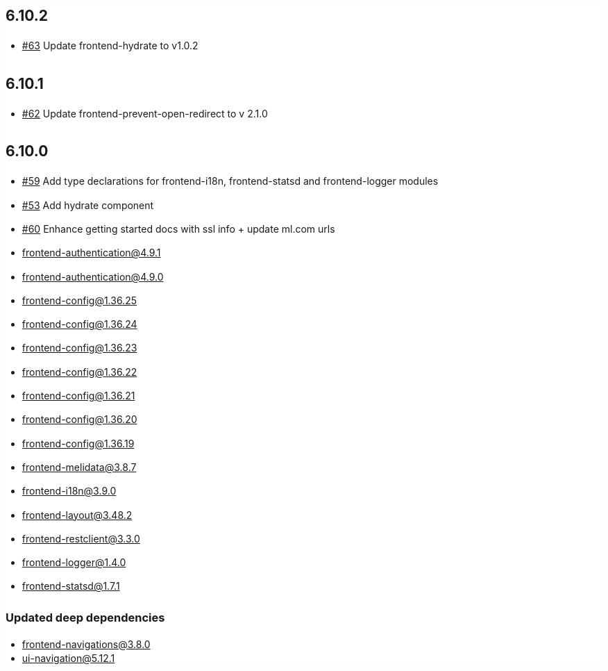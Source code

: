 ## 6.10.2

- [#63](https://github.com/mercadolibre/fury_frontend-nordic/pull/63) Update frontend-hydrate to v1.0.2

## 6.10.1

- [#62](https://github.com/mercadolibre/fury_frontend-nordic/pull/62) Update frontend-prevent-open-redirect to v 2.1.0

## 6.10.0

- [#59](https://github.com/mercadolibre/fury_frontend-nordic/pull/59) Add type declarations for frontend-i18n, frontend-statsd and frontend-logger modules
- [#53](https://github.com/mercadolibre/fury_frontend-nordic/pull/53) Add hydrate component
- [#60](https://github.com/mercadolibre/fury_frontend-nordic/pull/53) Enhance getting started docs with ssl info + update ml.com urls

- [frontend-authentication@4.9.1](https://github.com/mercadolibre/fury_frontend-authentication/releases/tag/4.9.1)
- [frontend-authentication@4.9.0](https://github.com/mercadolibre/fury_frontend-authentication/releases/tag/4.9.0)
- [frontend-config@1.36.25](https://github.com/mercadolibre/fury_frontend-config/releases/tag/1.36.25)
- [frontend-config@1.36.24](https://github.com/mercadolibre/fury_frontend-config/releases/tag/1.36.24)
- [frontend-config@1.36.23](https://github.com/mercadolibre/fury_frontend-config/releases/tag/1.36.23)
- [frontend-config@1.36.22](https://github.com/mercadolibre/fury_frontend-config/releases/tag/1.36.22)
- [frontend-config@1.36.21](https://github.com/mercadolibre/fury_frontend-config/releases/tag/1.36.21)
- [frontend-config@1.36.20](https://github.com/mercadolibre/fury_frontend-config/releases/tag/1.36.20)
- [frontend-config@1.36.19](https://github.com/mercadolibre/fury_frontend-config/releases/tag/1.36.19)
- [frontend-melidata@3.8.7](https://github.com/mercadolibre/fury_frontend-melidata/blob/master/CHANGELOG.md#387)
- [frontend-i18n@3.9.0](https://github.com/mercadolibre/fury_frontend-i18n/releases/tag/3.9.0)
- [frontend-layout@3.48.2](https://github.com/mercadolibre/fury_frontend-layout/releases/tag/3.48.2)
- [frontend-restclient@3.3.0](https://github.com/mercadolibre/fury_frontend-restclient/releases/tag/3.3.0)
- [frontend-logger@1.4.0](https://github.com/mercadolibre/fury_frontend-logger/releases/tag/1.4.0)
- [frontend-statsd@1.7.1](https://github.com/mercadolibre/fury_frontend-statsd/releases/tag/1.7.1)

### Updated deep dependencies

- [frontend-navigations@3.8.0](https://github.com/mercadolibre/fury_frontend-navigations/releases/tag/3.8.0)
- [ui-navigation@5.12.1](https://github.com/mercadolibre/fury_ui-navigation/releases/tag/5.12.1)

